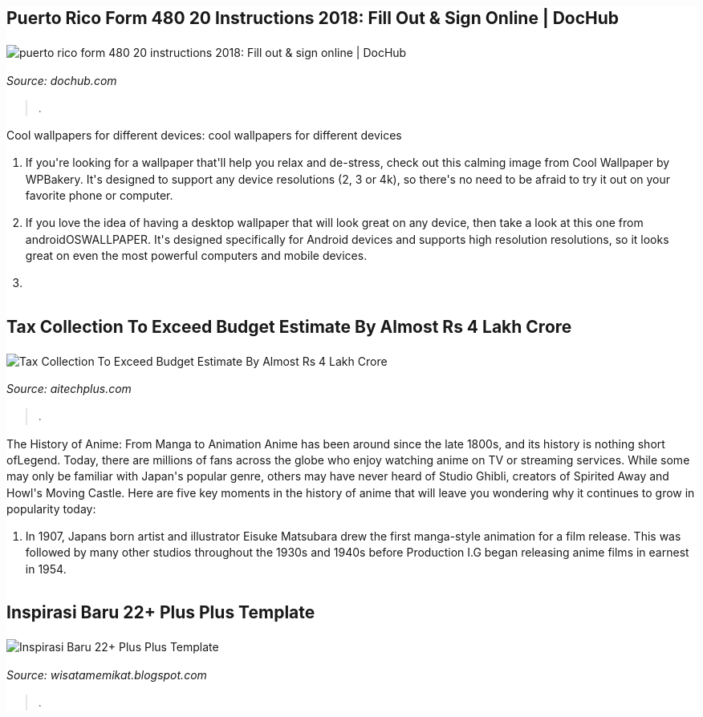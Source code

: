     
## Puerto Rico Form 480 20 Instructions 2018: Fill Out &amp; Sign Online | DocHub

<img loading=lazy src="https://www.pdffiller.com/preview/439/997/439997737/large.png" onerror="this.onerror=null;this.src='https://tse4.mm.bing.net/th?id=OIP.b1GGsblhMXsFHtoqzNCICwHaJ2&amp;pid=15.1';" alt="puerto rico form 480 20 instructions 2018: Fill out &amp; sign online | DocHub">

_Source: dochub.com_

>. 

	

Cool wallpapers for different devices:
cool wallpapers for different devices 

1. If you're looking for a wallpaper that'll help you relax and de-stress, check out this calming image from Cool Wallpaper by WPBakery. It's designed to support any device resolutions (2, 3 or 4k), so there's no need to be afraid to try it out on your favorite phone or computer.

2. If you love the idea of having a desktop wallpaper that will look great on any device, then take a look at this one from androidOSWALLPAPER. It's designed specifically for Android devices and supports high resolution resolutions, so it looks great on even the most powerful computers and mobile devices.

3.

    
## Tax Collection To Exceed Budget Estimate By Almost Rs 4 Lakh Crore

<img loading=lazy src="https://images.cnbctv18.com/wp-content/uploads/2022/07/Tarun-Bajaj-1019x573.jpg" onerror="this.onerror=null;this.src='https://tse2.mm.bing.net/th?id=OIP._C8-K-ZURCj0NnKAbrXvowHaEK&amp;pid=15.1';" alt="Tax Collection To Exceed Budget Estimate By Almost Rs 4 Lakh Crore">

_Source: aitechplus.com_

>. 

	

The History of Anime: From Manga to Animation
Anime has been around since the late 1800s, and its history is nothing short ofLegend. Today, there are millions of fans across the globe who enjoy watching anime on TV or streaming services. While some may only be familiar with Japan's popular genre, others may have never heard of Studio Ghibli, creators of Spirited Away and Howl's Moving Castle. Here are five key moments in the history of anime that will leave you wondering why it continues to grow in popularity today:
1) In 1907, Japans born artist and illustrator Eisuke Matsubara drew the first manga-style animation for a film release. This was followed by many other studios throughout the 1930s and 1940s before Production I.G began releasing anime films in earnest in 1954.

    
## Inspirasi Baru 22+ Plus Plus Template

<img loading=lazy src="https://patternuniverse.com/files/images/plus-sign-pattern.gif" onerror="this.onerror=null;this.src='https://tse3.mm.bing.net/th?id=OIP.XvTJQg_8HWGGWP0b7H24IQHaJl&amp;pid=15.1';" alt="Inspirasi Baru 22+ Plus Plus Template">

_Source: wisatamemikat.blogspot.com_

>. 
